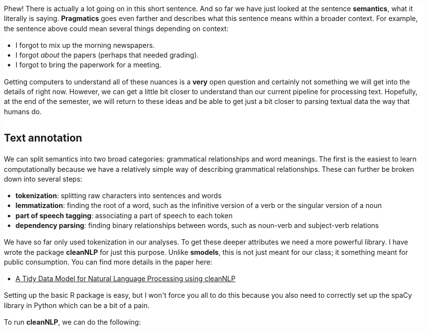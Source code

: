 Phew! There is actually a lot going on in this short sentence.
And so far we have just looked at the sentence **semantics**,
what it literally is saying. **Pragmatics** goes even farther
and describes what this sentence means within a broader context.
For example, the sentence above could mean several things
depending on context:

- I forgot to mix up the morning newspapers.
- I forgot *about* the papers (perhaps that needed grading).
- I forgot to bring the paperwork for a meeting.

Getting computers to understand all of these nuances is a 
**very** open question and certainly not something we will
get into the details of right now. However, we can get a 
little bit closer to understand than our current pipeline
for processing text. Hopefully, at the end of the semester,
we will return to these ideas and be able to get just a 
bit closer to parsing textual data the way that humans
do.

## Text annotation

We can split semantics into two broad categories: grammatical
relationships and word meanings. The first is the easiest to
learn computationally because we have a relatively simple way
of describing grammatical relationships. These can further
be broken down into several steps:

- **tokenization**: splitting raw characters into sentences
and words
- **lemmatization**: finding the root of a word, such as the
infinitive version of a verb or the singular version of a 
noun
- **part of speech tagging**: associating a part of speech
to each token
- **dependency parsing**: finding binary relationships
between words, such as noun-verb and subject-verb relations

We have so far only used tokenization in our analyses. To
get these deeper attributes we need a more powerful library.
I have wrote the package **cleanNLP** for just this purpose.
Unlike **smodels**, this is not just meant for our class; it
something meant for public consumption. You can find more 
details in the paper here:

- [A Tidy Data Model for Natural Language Processing using cleanNLP](https://journal.r-project.org/archive/2017/RJ-2017-035/index.html)

Setting up the basic R package is easy, but I won't force you
all to do this because you also need to correctly set up the
spaCy library in Python which can be a bit of a pain.

To run **cleanNLP**, we can do the following:
